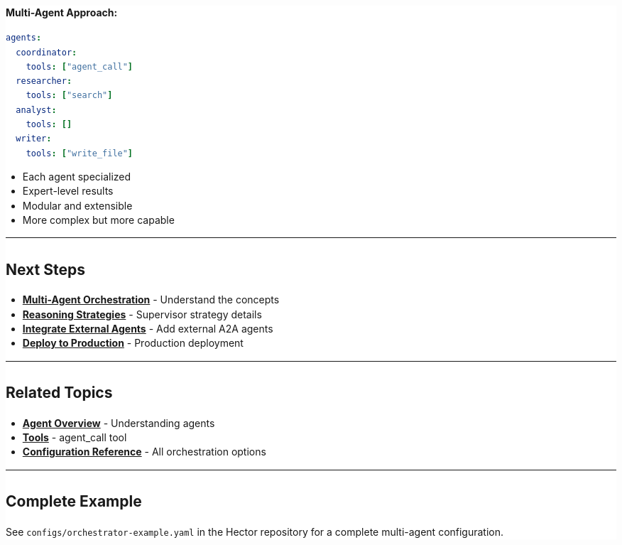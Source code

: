 **Multi-Agent Approach:**
```yaml
agents:
  coordinator:
    tools: ["agent_call"]
  researcher:
    tools: ["search"]
  analyst:
    tools: []
  writer:
    tools: ["write_file"]
```

- Each agent specialized
- Expert-level results
- Modular and extensible
- More complex but more capable

---

## Next Steps

- **[Multi-Agent Orchestration](../core-concepts/multi-agent.md)** - Understand the concepts
- **[Reasoning Strategies](../core-concepts/reasoning.md)** - Supervisor strategy details
- **[Integrate External Agents](integrate-external-agents.md)** - Add external A2A agents
- **[Deploy to Production](deploy-production.md)** - Production deployment

---

## Related Topics

- **[Agent Overview](../core-concepts/overview.md)** - Understanding agents
- **[Tools](../core-concepts/tools.md)** - agent_call tool
- **[Configuration Reference](../reference/configuration.md)** - All orchestration options

---

## Complete Example

See `configs/orchestrator-example.yaml` in the Hector repository for a complete multi-agent configuration.

